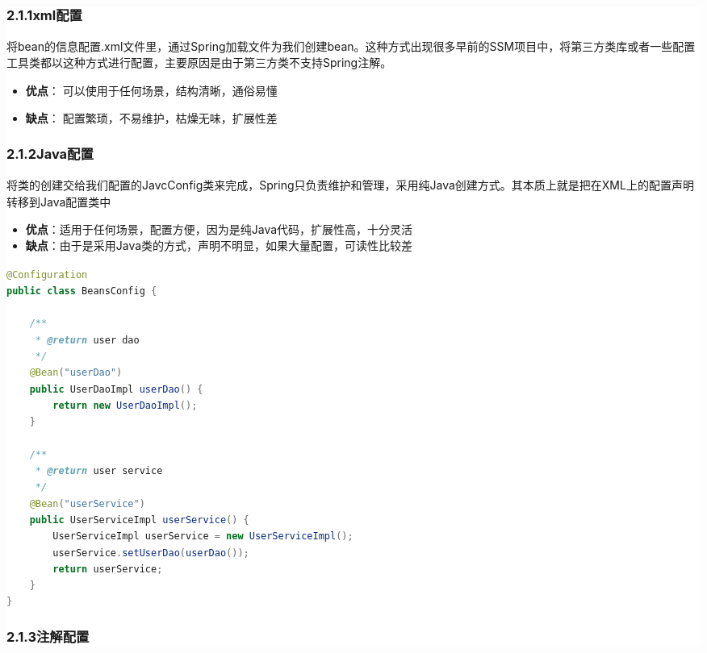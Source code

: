 ### 2.1.1xml配置

​		将bean的信息配置.xml文件里，通过Spring加载文件为我们创建bean。这种方式出现很多早前的SSM项目中，将第三方类库或者一些配置工具类都以这种方式进行配置，主要原因是由于第三方类不支持Spring注解。

- **优点**： 可以使用于任何场景，结构清晰，通俗易懂
- **缺点**： 配置繁琐，不易维护，枯燥无味，扩展性差


    <?xml version="1.0" encoding="UTF-8"?>
    <beans xmlns="http://www.springframework.org/schema/beans"
           xmlns:xsi="http://www.w3.org/2001/XMLSchema-instance"
           xsi:schemaLocation="http://www.springframework.org/schema/beans"
     xsi:schemaLocation="http://www.springframework.org/schema/beans/spring-beans.xsd">
        <!-- services -->
        <bean id="userService" class="tech.pdai.springframework.service.UserServiceImpl">
            <property name="userDao" ref="userDao"/>
            <!-- additional collaborators and configuration for this bean go here -->
        </bean>
        <!-- more bean definitions for services go here -->
    </beans>


### 2.1.2Java配置

​		将类的创建交给我们配置的JavcConfig类来完成，Spring只负责维护和管理，采用纯Java创建方式。其本质上就是把在XML上的配置声明转移到Java配置类中

- **优点**：适用于任何场景，配置方便，因为是纯Java代码，扩展性高，十分灵活
- **缺点**：由于是采用Java类的方式，声明不明显，如果大量配置，可读性比较差

```java
@Configuration
public class BeansConfig {

    /**
     * @return user dao
     */
    @Bean("userDao")
    public UserDaoImpl userDao() {
        return new UserDaoImpl();
    }

    /**
     * @return user service
     */
    @Bean("userService")
    public UserServiceImpl userService() {
        UserServiceImpl userService = new UserServiceImpl();
        userService.setUserDao(userDao());
        return userService;
    }
}
```

### 2.1.3注解配置
